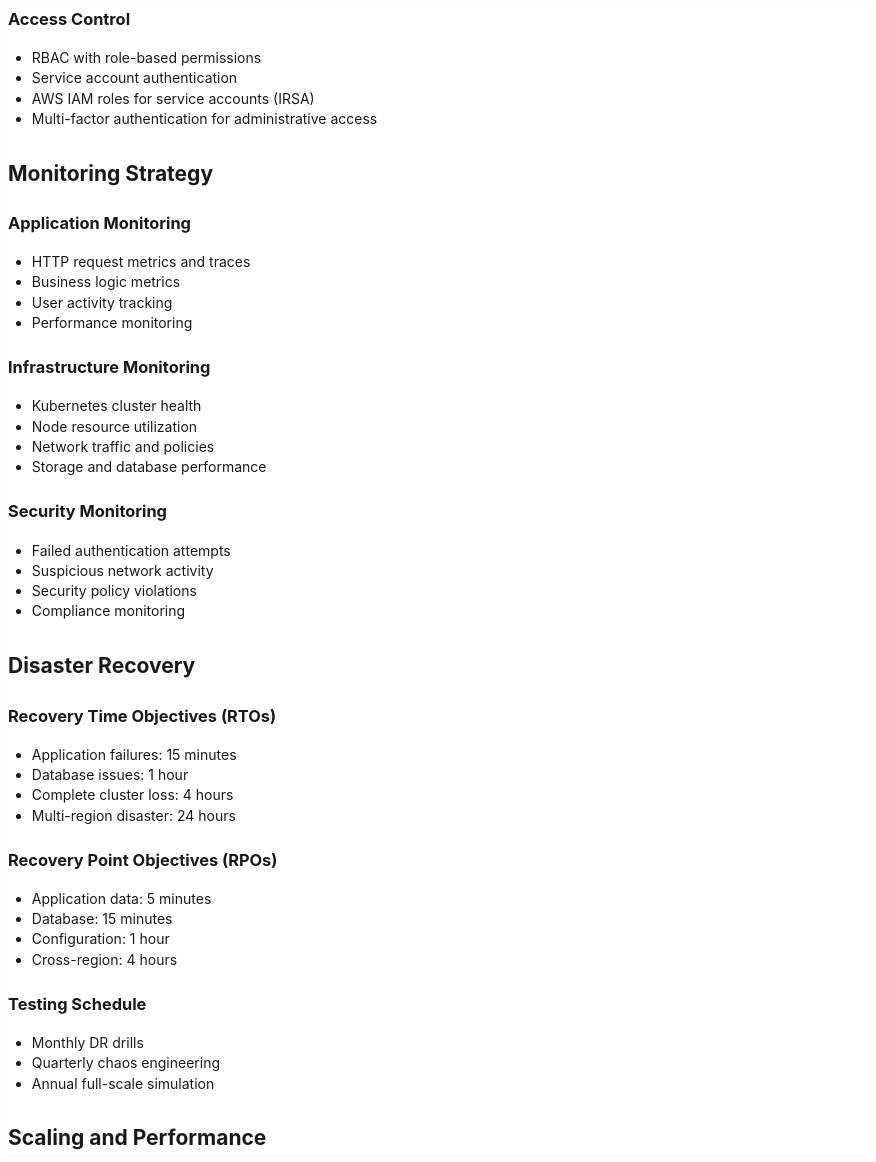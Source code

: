 ### Access Control
- RBAC with role-based permissions
- Service account authentication
- AWS IAM roles for service accounts (IRSA)
- Multi-factor authentication for administrative access

## Monitoring Strategy

### Application Monitoring
- HTTP request metrics and traces
- Business logic metrics
- User activity tracking
- Performance monitoring

### Infrastructure Monitoring
- Kubernetes cluster health
- Node resource utilization
- Network traffic and policies
- Storage and database performance

### Security Monitoring
- Failed authentication attempts
- Suspicious network activity
- Security policy violations
- Compliance monitoring

## Disaster Recovery

### Recovery Time Objectives (RTOs)
- Application failures: 15 minutes
- Database issues: 1 hour
- Complete cluster loss: 4 hours
- Multi-region disaster: 24 hours

### Recovery Point Objectives (RPOs)
- Application data: 5 minutes
- Database: 15 minutes
- Configuration: 1 hour
- Cross-region: 4 hours

### Testing Schedule
- Monthly DR drills
- Quarterly chaos engineering
- Annual full-scale simulation

## Scaling and Performance
